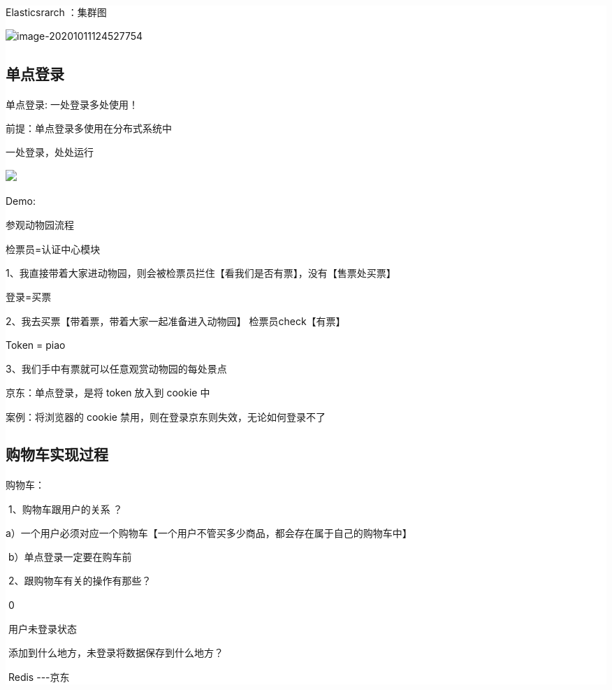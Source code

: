 Elasticsrarch ：集群图

![image-20201011124527754](/image-20201011124527754.png)



## 单点登录

单点登录: 一处登录多处使用！

前提：单点登录多使用在分布式系统中

一处登录，处处运行 



![](/dandian.png)

Demo:

参观动物园流程

检票员=认证中心模块

1、我直接带着大家进动物园，则会被检票员拦住【看我们是否有票】，没有【售票处买票】

登录=买票

2、我去买票【带着票，带着大家一起准备进入动物园】 检票员check【有票】

Token = piao

3、我们手中有票就可以任意观赏动物园的每处景点

京东：单点登录，是将 token 放入到 cookie 中

案例：将浏览器的 cookie 禁用，则在登录京东则失效，无论如何登录不了







## 购物车实现过程

购物车：

​	1、购物车跟用户的关系 ？

​				a）一个用户必须对应一个购物车【一个用户不管买多少商品，都会存在属于自己的购物车中】

​				b）单点登录一定要在购车前

​	2、跟购物车有关的操作有那些？

​			0

​							用户未登录状态

​										添加到什么地方，未登录将数据保存到什么地方？

​											Redis ---京东
